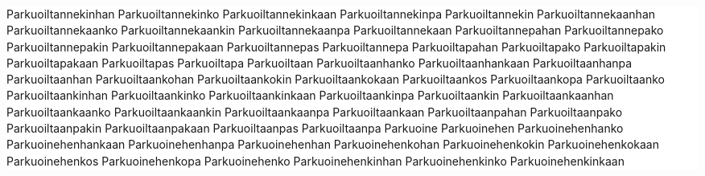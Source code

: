 Parkuoiltannekinhan
Parkuoiltannekinko
Parkuoiltannekinkaan
Parkuoiltannekinpa
Parkuoiltannekin
Parkuoiltannekaanhan
Parkuoiltannekaanko
Parkuoiltannekaankin
Parkuoiltannekaanpa
Parkuoiltannekaan
Parkuoiltannepahan
Parkuoiltannepako
Parkuoiltannepakin
Parkuoiltannepakaan
Parkuoiltannepas
Parkuoiltannepa
Parkuoiltapahan
Parkuoiltapako
Parkuoiltapakin
Parkuoiltapakaan
Parkuoiltapas
Parkuoiltapa
Parkuoiltaan
Parkuoiltaanhanko
Parkuoiltaanhankaan
Parkuoiltaanhanpa
Parkuoiltaanhan
Parkuoiltaankohan
Parkuoiltaankokin
Parkuoiltaankokaan
Parkuoiltaankos
Parkuoiltaankopa
Parkuoiltaanko
Parkuoiltaankinhan
Parkuoiltaankinko
Parkuoiltaankinkaan
Parkuoiltaankinpa
Parkuoiltaankin
Parkuoiltaankaanhan
Parkuoiltaankaanko
Parkuoiltaankaankin
Parkuoiltaankaanpa
Parkuoiltaankaan
Parkuoiltaanpahan
Parkuoiltaanpako
Parkuoiltaanpakin
Parkuoiltaanpakaan
Parkuoiltaanpas
Parkuoiltaanpa
Parkuoine
Parkuoinehen
Parkuoinehenhanko
Parkuoinehenhankaan
Parkuoinehenhanpa
Parkuoinehenhan
Parkuoinehenkohan
Parkuoinehenkokin
Parkuoinehenkokaan
Parkuoinehenkos
Parkuoinehenkopa
Parkuoinehenko
Parkuoinehenkinhan
Parkuoinehenkinko
Parkuoinehenkinkaan